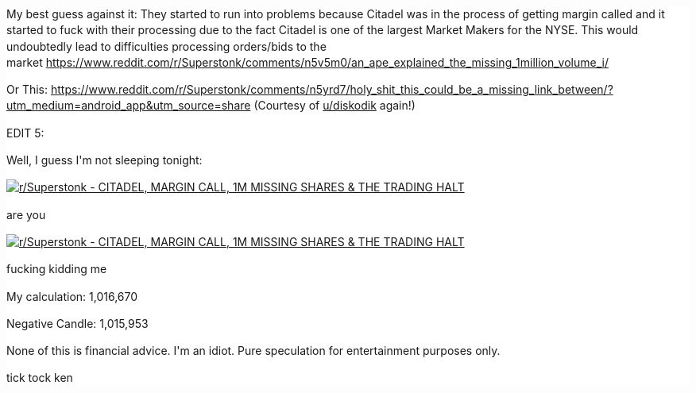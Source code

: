 My best guess against it: They started to run into problems because Citadel was in the process of getting margin called and it started to fuck with their processing due to the fact Citadel is one of the largest Market Makers for the NYSE. This would undoubtedly lead to difficulties processing orders/bids to the market <https://www.reddit.com/r/Superstonk/comments/n5v5m0/an_ape_explained_the_missing_1million_volume_i/>

Or This: <https://www.reddit.com/r/Superstonk/comments/n5yrd7/holy_shit_this_could_be_a_missing_link_between/?utm_medium=android_app&utm_source=share> (Courtesy of [u/diskodik](https://www.reddit.com/u/diskodik/) again!)

EDIT 5:

Well, I guess I'm not sleeping tonight:

[![r/Superstonk - CITADEL, MARGIN CALL, 1M MISSING SHARES & THE TRADING HALT](https://preview.redd.it/fs2cg74p4gx61.png?width=729&format=png&auto=webp&s=7937661f6dd8080317d9253ee0469d1e5f49e0b2)](https://preview.redd.it/fs2cg74p4gx61.png?width=729&format=png&auto=webp&s=7937661f6dd8080317d9253ee0469d1e5f49e0b2)

are you

[![r/Superstonk - CITADEL, MARGIN CALL, 1M MISSING SHARES & THE TRADING HALT](https://preview.redd.it/mvuf1bvp4gx61.png?width=1648&format=png&auto=webp&s=2a5210edcc9a1a7a82fea313e56ff7f544312db9)](https://preview.redd.it/mvuf1bvp4gx61.png?width=1648&format=png&auto=webp&s=2a5210edcc9a1a7a82fea313e56ff7f544312db9)

fucking kidding me

My calculation: 1,016,670

Negative Candle: 1,015,953

None of this is financial advice. I'm an idiot. Pure speculation for entertainment purposes only.

tick tock ken
